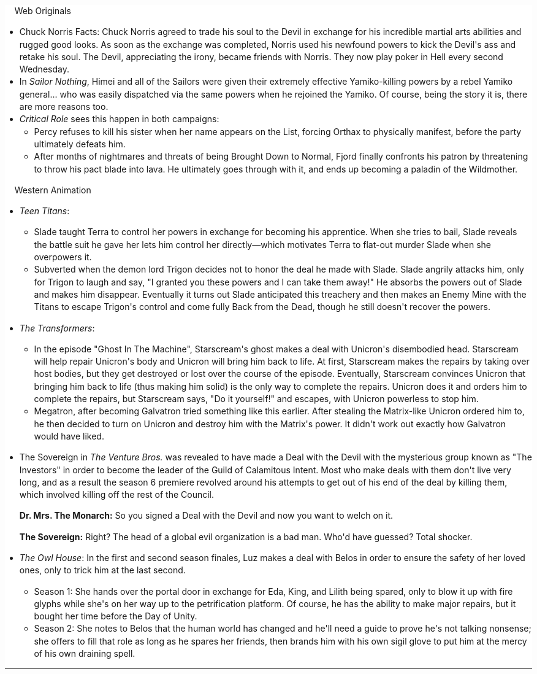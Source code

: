     Web Originals 

-   Chuck Norris Facts: Chuck Norris agreed to trade his soul to the Devil in exchange for his incredible martial arts abilities and rugged good looks. As soon as the exchange was completed, Norris used his newfound powers to kick the Devil's ass and retake his soul. The Devil, appreciating the irony, became friends with Norris. They now play poker in Hell every second Wednesday.
-   In _Sailor Nothing_, Himei and all of the Sailors were given their extremely effective Yamiko-killing powers by a rebel Yamiko general... who was easily dispatched via the same powers when he rejoined the Yamiko. Of course, being the story it is, there are more reasons too.
-   _Critical Role_ sees this happen in both campaigns:
    -   Percy refuses to kill his sister when her name appears on the List, forcing Orthax to physically manifest, before the party ultimately defeats him.
    -   After months of nightmares and threats of being Brought Down to Normal, Fjord finally confronts his patron by threatening to throw his pact blade into lava. He ultimately goes through with it, and ends up becoming a paladin of the Wildmother.

    Western Animation 

-   _Teen Titans_:
    -   Slade taught Terra to control her powers in exchange for becoming his apprentice. When she tries to bail, Slade reveals the battle suit he gave her lets him control her directly—which motivates Terra to flat-out murder Slade when she overpowers it.
    -   Subverted when the demon lord Trigon decides not to honor the deal he made with Slade. Slade angrily attacks him, only for Trigon to laugh and say, "I granted you these powers and I can take them away!" He absorbs the powers out of Slade and makes him disappear. Eventually it turns out Slade anticipated this treachery and then makes an Enemy Mine with the Titans to escape Trigon's control and come fully Back from the Dead, though he still doesn't recover the powers.
-   _The Transformers_:
    -   In the episode "Ghost In The Machine", Starscream's ghost makes a deal with Unicron's disembodied head. Starscream will help repair Unicron's body and Unicron will bring him back to life. At first, Starscream makes the repairs by taking over host bodies, but they get destroyed or lost over the course of the episode. Eventually, Starscream convinces Unicron that bringing him back to life (thus making him solid) is the only way to complete the repairs. Unicron does it and orders him to complete the repairs, but Starscream says, "Do it yourself!" and escapes, with Unicron powerless to stop him.
    -   Megatron, after becoming Galvatron tried something like this earlier. After stealing the Matrix-like Unicron ordered him to, he then decided to turn on Unicron and destroy him with the Matrix's power. It didn't work out exactly how Galvatron would have liked.
-   The Sovereign in _The Venture Bros._ was revealed to have made a Deal with the Devil with the mysterious group known as "The Investors" in order to become the leader of the Guild of Calamitous Intent. Most who make deals with them don't live very long, and as a result the season 6 premiere revolved around his attempts to get out of his end of the deal by killing them, which involved killing off the rest of the Council.
    
    **Dr. Mrs. The Monarch:** So you signed a Deal with the Devil and now you want to welch on it.
    
    **The Sovereign:** Right? The head of a global evil organization is a bad man. Who'd have guessed? Total shocker.
    
-   _The Owl House_: In the first and second season finales, Luz makes a deal with Belos in order to ensure the safety of her loved ones, only to trick him at the last second.
    -   Season 1: She hands over the portal door in exchange for Eda, King, and Lilith being spared, only to blow it up with fire glyphs while she's on her way up to the petrification platform. Of course, he has the ability to make major repairs, but it bought her time before the Day of Unity.
    -   Season 2: She notes to Belos that the human world has changed and he'll need a guide to prove he's not talking nonsense; she offers to fill that role as long as he spares her friends, then brands him with his own sigil glove to put him at the mercy of his own draining spell.

___